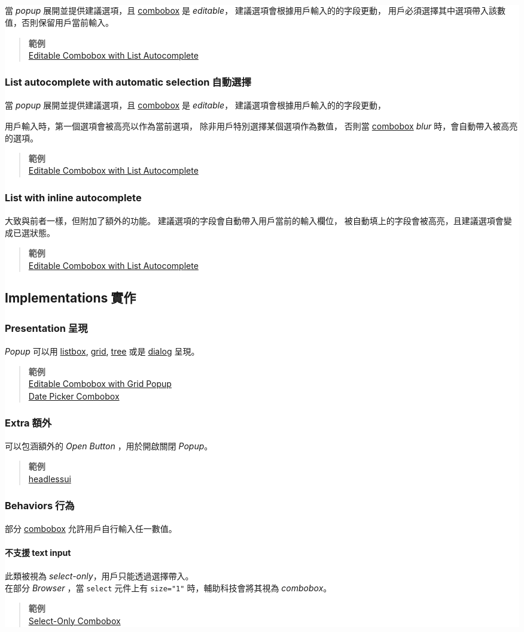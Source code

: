 當 _popup_ 展開並提供建議選項，且 [combobox] 是 _editable_，
建議選項會根據用戶輸入的的字段更動，
用戶必須選擇其中選項帶入該數值，否則保留用戶當前輸入。

> **範例**  
> [Editable Combobox with List Autocomplete][combobox-autocomplete-list]

### List autocomplete with automatic selection 自動選擇

當 _popup_ 展開並提供建議選項，且 [combobox] 是 _editable_，
建議選項會根據用戶輸入的的字段更動，

用戶輸入時，第一個選項會被高亮以作為當前選項，
除非用戶特別選擇某個選項作為數值，
否則當 [combobox] _blur_ 時，會自動帶入被高亮的選項。

> **範例**  
> [Editable Combobox with List Autocomplete][combobox-autocomplete-both]

### List with inline autocomplete

大致與前者一樣，但附加了額外的功能。
建議選項的字段會自動帶入用戶當前的輸入欄位，
被自動填上的字段會被高亮，且建議選項會變成已選狀態。

> **範例**  
> [Editable Combobox with List Autocomplete][combobox-autocomplete-both]

## Implementations 實作

### Presentation 呈現

_Popup_ 可以用 [listbox], [grid], [tree] 或是 [dialog] 呈現。

> **範例**  
> [Editable Combobox with Grid Popup][grid-combo]  
> [Date Picker Combobox][combobox-datepicker]

### Extra 額外

可以包涵額外的 _Open Button_ ，用於開啟關閉 _Popup_。

> **範例**  
> [headlessui]

### Behaviors 行為

部分 [combobox] 允許用戶自行輸入任一數值。

#### 不支援 text input

此類被視為 _select-only_，用戶只能透過選擇帶入。  
在部分 _Browser_ ，當 `select` 元件上有 `size="1"` 時，輔助科技會將其視為 _combobox_。

> **範例**  
> [Select-Only Combobox]


[combobox]: https://www.w3.org/WAI/ARIA/apg/patterns/combobox/
[listbox]: https://www.w3.org/WAI/ARIA/apg/patterns/listbox/
[menubutton]: https://www.w3.org/WAI/ARIA/apg/patterns/menubutton/
[grid]: https://www.w3.org/WAI/ARIA/apg/patterns/grid/
[tree]: https://www.w3.org/WAI/ARIA/apg/patterns/treeview/
[dialog]: https://www.w3.org/WAI/ARIA/apg/patterns/dialogmodal/
[google]: https://www.google.com/
[headlessui]: https://headlessui.com/react/combobox
[react-spectrum]: https://react-spectrum.adobe.com/react-spectrum/ComboBox.html#example
[select-only combobox]: https://www.w3.org/WAI/ARIA/apg/example-index/combobox/combobox-select-only.html
[combobox-autocomplete-none]: https://www.w3.org/WAI/ARIA/apg/example-index/combobox/combobox-autocomplete-none.html
[combobox-autocomplete-both]: https://www.w3.org/WAI/ARIA/apg/example-index/combobox/combobox-autocomplete-both.html
[combobox-autocomplete-list]: https://www.w3.org/WAI/ARIA/apg/example-index/combobox/combobox-autocomplete-list.html
[grid-combo]: https://www.w3.org/WAI/ARIA/apg/example-index/combobox/grid-combo.html
[combobox-datepicker]: https://www.w3.org/WAI/ARIA/apg/example-index/combobox/combobox-datepicker.html
[aria-controls]: https://developer.mozilla.org/en-US/docs/Web/Accessibility/ARIA/Attributes/aria-controls
[combobox_role]: https://developer.mozilla.org/en-US/docs/Web/Accessibility/ARIA/Roles/combobox_role
[listbox_role]: https://developer.mozilla.org/en-US/docs/Web/Accessibility/ARIA/Roles/listbox_role
[tree_role]: https://developer.mozilla.org/en-US/docs/Web/Accessibility/ARIA/Roles/tree_role
[grid_role]: https://developer.mozilla.org/en-US/docs/Web/Accessibility/ARIA/Roles/grid_role
[dialog_role]: https://developer.mozilla.org/en-US/docs/Web/Accessibility/ARIA/Roles/dialog_role
[aria-haspopup]: https://developer.mozilla.org/en-US/docs/Web/Accessibility/ARIA/Attributes/aria-haspopup
[aria-expanded]: https://developer.mozilla.org/en-US/docs/Web/Accessibility/ARIA/Attributes/aria-expanded
[aria-activedescendant]: https://developer.mozilla.org/en-US/docs/Web/Accessibility/ARIA/Attributes/aria-activedescendant
[dom focus]: https://developer.mozilla.org/en-US/docs/Web/API/Document/activeElement
[option_role]: https://developer.mozilla.org/en-US/docs/Web/Accessibility/ARIA/Roles/option_role
[gridcell_role]: https://developer.mozilla.org/en-US/docs/Web/Accessibility/ARIA/Roles/gridcell_role
[treeitem_role]: https://developer.mozilla.org/en-US/docs/Web/Accessibility/ARIA/Roles/treeitem_role
[aria-selected]: https://developer.mozilla.org/en-US/docs/Web/Accessibility/ARIA/Attributes/aria-selected
[aria-labelledby]: https://developer.mozilla.org/en-US/docs/Web/Accessibility/ARIA/Attributes/aria-labelledby
[aria-label]: https://developer.mozilla.org/en-US/docs/Web/Accessibility/ARIA/Attributes/aria-label
[aria-autocomplete]: https://developer.mozilla.org/en-US/docs/Web/Accessibility/ARIA/Attributes/aria-autocomplete
[label]: https://developer.mozilla.org/en-US/docs/Web/HTML/Element/label
[mac-keyboard-shortcuts]: https://www.howtogeek.com/681662/35-mac-text-editing-keyboard-shortcuts-to-speed-up-typing/
[input]: https://developer.mozilla.org/en-US/docs/Web/HTML/Element/input
[tabindex]: https://developer.mozilla.org/en-US/docs/Web/HTML/Global_attributes/tabindex
[what-is-an-accessible-name]: https://www.tpgi.com/what-is-an-accessible-name/